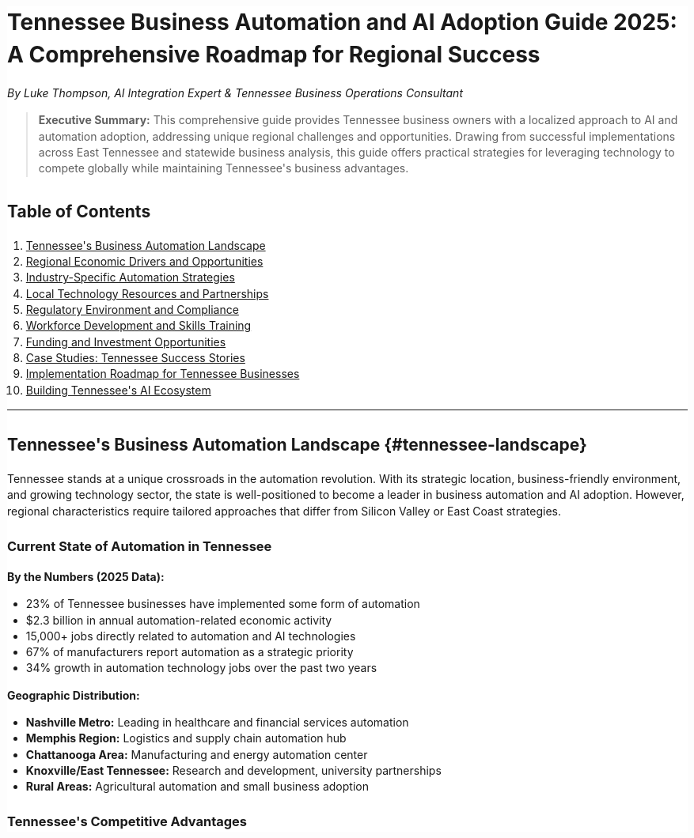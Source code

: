 # Tennessee Business Automation and AI Adoption Guide 2025: A Comprehensive Roadmap for Regional Success

*By Luke Thompson, AI Integration Expert & Tennessee Business Operations Consultant*

> **Executive Summary:** This comprehensive guide provides Tennessee business owners with a localized approach to AI and automation adoption, addressing unique regional challenges and opportunities. Drawing from successful implementations across East Tennessee and statewide business analysis, this guide offers practical strategies for leveraging technology to compete globally while maintaining Tennessee's business advantages.

## Table of Contents

1. [Tennessee's Business Automation Landscape](#tennessee-landscape)
2. [Regional Economic Drivers and Opportunities](#economic-drivers)
3. [Industry-Specific Automation Strategies](#industry-strategies)
4. [Local Technology Resources and Partnerships](#local-resources)
5. [Regulatory Environment and Compliance](#regulatory-environment)
6. [Workforce Development and Skills Training](#workforce-development)
7. [Funding and Investment Opportunities](#funding-opportunities)
8. [Case Studies: Tennessee Success Stories](#case-studies)
9. [Implementation Roadmap for Tennessee Businesses](#implementation-roadmap)
10. [Building Tennessee's AI Ecosystem](#building-ecosystem)

---

## Tennessee's Business Automation Landscape {#tennessee-landscape}

Tennessee stands at a unique crossroads in the automation revolution. With its strategic location, business-friendly environment, and growing technology sector, the state is well-positioned to become a leader in business automation and AI adoption. However, regional characteristics require tailored approaches that differ from Silicon Valley or East Coast strategies.

### Current State of Automation in Tennessee

**By the Numbers (2025 Data):**
- 23% of Tennessee businesses have implemented some form of automation
- $2.3 billion in annual automation-related economic activity
- 15,000+ jobs directly related to automation and AI technologies
- 67% of manufacturers report automation as a strategic priority
- 34% growth in automation technology jobs over the past two years

**Geographic Distribution:**
- **Nashville Metro:** Leading in healthcare and financial services automation
- **Memphis Region:** Logistics and supply chain automation hub
- **Chattanooga Area:** Manufacturing and energy automation center
- **Knoxville/East Tennessee:** Research and development, university partnerships
- **Rural Areas:** Agricultural automation and small business adoption

### Tennessee's Competitive Advantages
